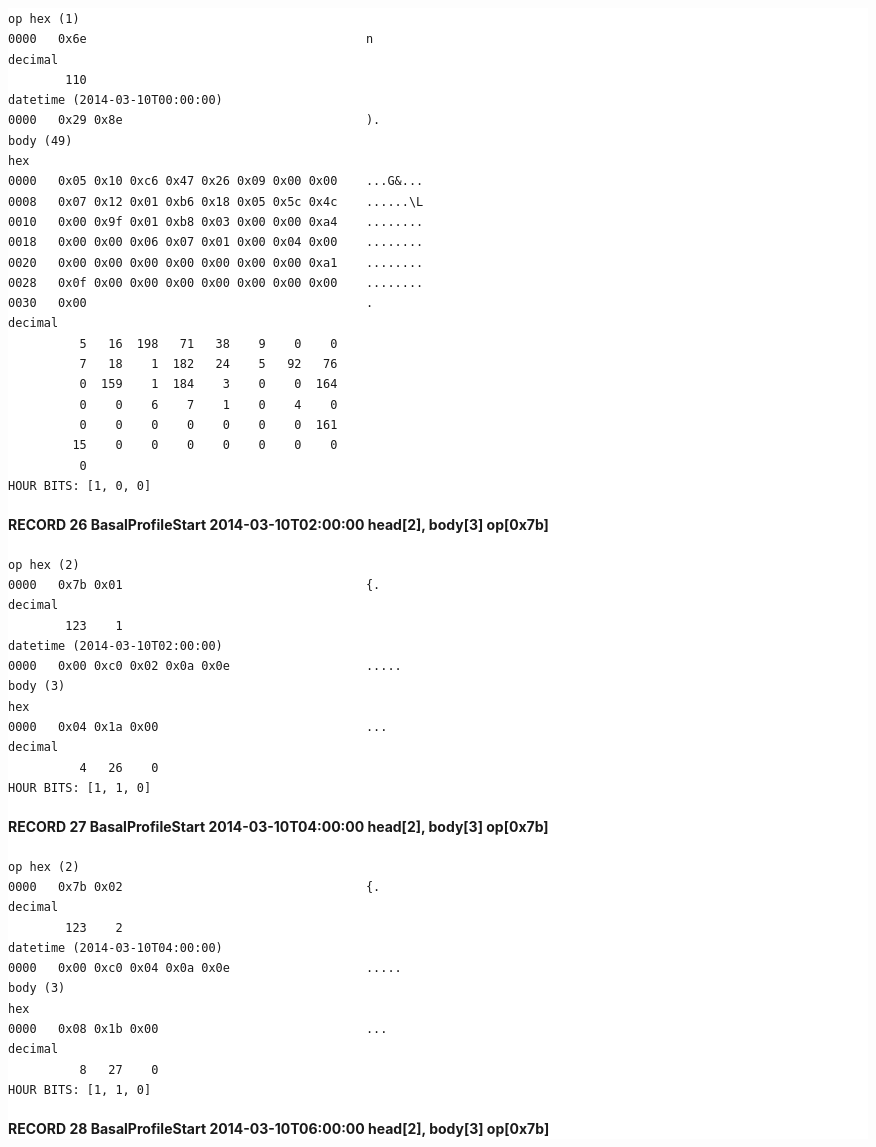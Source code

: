     op hex (1)
    0000   0x6e                                       n
    decimal
            110
    datetime (2014-03-10T00:00:00)
    0000   0x29 0x8e                                  ).
    body (49)
    hex
    0000   0x05 0x10 0xc6 0x47 0x26 0x09 0x00 0x00    ...G&...
    0008   0x07 0x12 0x01 0xb6 0x18 0x05 0x5c 0x4c    ......\L
    0010   0x00 0x9f 0x01 0xb8 0x03 0x00 0x00 0xa4    ........
    0018   0x00 0x00 0x06 0x07 0x01 0x00 0x04 0x00    ........
    0020   0x00 0x00 0x00 0x00 0x00 0x00 0x00 0xa1    ........
    0028   0x0f 0x00 0x00 0x00 0x00 0x00 0x00 0x00    ........
    0030   0x00                                       .
    decimal
              5   16  198   71   38    9    0    0
              7   18    1  182   24    5   92   76
              0  159    1  184    3    0    0  164
              0    0    6    7    1    0    4    0
              0    0    0    0    0    0    0  161
             15    0    0    0    0    0    0    0
              0
    HOUR BITS: [1, 0, 0]
#### RECORD 26 BasalProfileStart 2014-03-10T02:00:00 head[2], body[3] op[0x7b]

    op hex (2)
    0000   0x7b 0x01                                  {.
    decimal
            123    1
    datetime (2014-03-10T02:00:00)
    0000   0x00 0xc0 0x02 0x0a 0x0e                   .....
    body (3)
    hex
    0000   0x04 0x1a 0x00                             ...
    decimal
              4   26    0
    HOUR BITS: [1, 1, 0]
#### RECORD 27 BasalProfileStart 2014-03-10T04:00:00 head[2], body[3] op[0x7b]

    op hex (2)
    0000   0x7b 0x02                                  {.
    decimal
            123    2
    datetime (2014-03-10T04:00:00)
    0000   0x00 0xc0 0x04 0x0a 0x0e                   .....
    body (3)
    hex
    0000   0x08 0x1b 0x00                             ...
    decimal
              8   27    0
    HOUR BITS: [1, 1, 0]
#### RECORD 28 BasalProfileStart 2014-03-10T06:00:00 head[2], body[3] op[0x7b]
